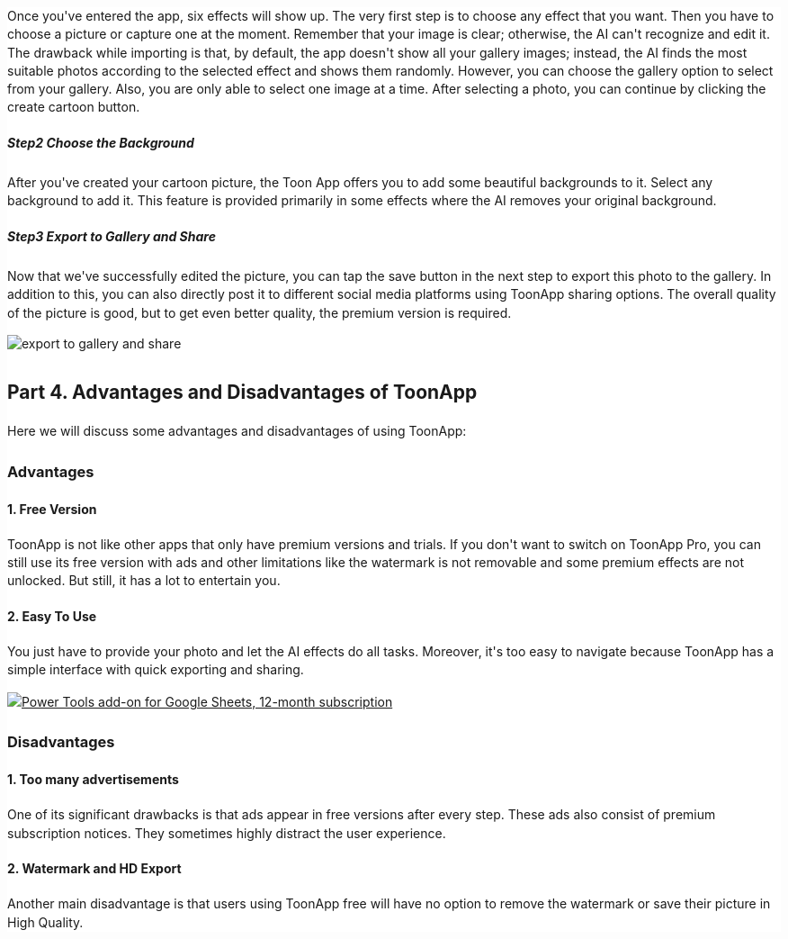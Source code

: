 Once you've entered the app, six effects will show up. The very first step is to choose any effect that you want. Then you have to choose a picture or capture one at the moment. Remember that your image is clear; otherwise, the AI can't recognize and edit it. The drawback while importing is that, by default, the app doesn't show all your gallery images; instead, the AI finds the most suitable photos according to the selected effect and shows them randomly. However, you can choose the gallery option to select from your gallery. Also, you are only able to select one image at a time. After selecting a photo, you can continue by clicking the create cartoon button.

##### Step2 Choose the Background

After you've created your cartoon picture, the Toon App offers you to add some beautiful backgrounds to it. Select any background to add it. This feature is provided primarily in some effects where the AI removes your original background.

##### Step3 Export to Gallery and Share

Now that we've successfully edited the picture, you can tap the save button in the next step to export this photo to the gallery. In addition to this, you can also directly post it to different social media platforms using ToonApp sharing options. The overall quality of the picture is good, but to get even better quality, the premium version is required.

![export to gallery and share](https://images.wondershare.com/filmora/article-images/2022/09/toonapp-review-4.jpg)

## Part 4\. Advantages and Disadvantages of ToonApp

Here we will discuss some advantages and disadvantages of using ToonApp:

### Advantages

#### **1\. Free Version**

ToonApp is not like other apps that only have premium versions and trials. If you don't want to switch on ToonApp Pro, you can still use its free version with ads and other limitations like the watermark is not removable and some premium effects are not unlocked. But still, it has a lot to entertain you.

#### **2\. Easy To Use**

You just have to provide your photo and let the AI effects do all tasks. Moreover, it's too easy to navigate because ToonApp has a simple interface with quick exporting and sharing.


<a href="https://secure.2checkout.com/order/checkout.php?PRODS=4721564&QTY=1&AFFILIATE=108875&CART=1"><img src="https://secure.avangate.com/images/merchant/c14a8df1e1b4d5297e9cb30cb34d5a00/products/copy_power-tools-48.png" border="0">Power Tools add-on for Google Sheets, 12-month subscription</a>

### Disadvantages

#### **1\. Too many advertisements**

One of its significant drawbacks is that ads appear in free versions after every step. These ads also consist of premium subscription notices. They sometimes highly distract the user experience.

#### **2\. Watermark and HD Export**

Another main disadvantage is that users using ToonApp free will have no option to remove the watermark or save their picture in High Quality.
